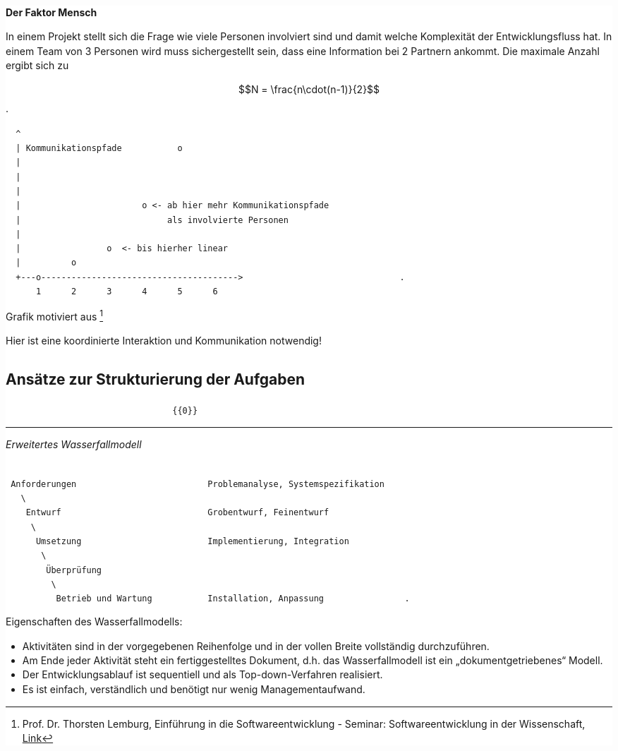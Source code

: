 **Der Faktor Mensch**

In einem Projekt stellt sich die Frage wie viele Personen involviert sind und damit welche Komplexität der Entwicklungsfluss hat. In einem Team von 3 Personen wird muss sichergestellt sein, dass eine Information bei 2 Partnern ankommt. Die maximale Anzahl ergibt sich zu

$$N = \frac{n\cdot(n-1)}{2}$$.


```ascii
  ^
  | Kommunikationspfade           o
  |
  |
  |
  |                        o <- ab hier mehr Kommunikationspfade
  |                             als involvierte Personen
  |
  |                 o  <- bis hierher linear
  |          o
  +---o--------------------------------------->                               .
      1      2      3      4      5      6
```
Grafik motiviert aus [^Lemburg2]

Hier ist eine koordinierte Interaktion und Kommunikation notwendig!


[^Lemburg2]: Prof. Dr. Thorsten Lemburg, Einführung in die Softwareentwicklung - Seminar: Softwareentwicklung in der Wissenschaft, [Link](https://wr.informatik.uni-hamburg.de/_media/teaching/wintersemester_2010_2011/siw-2011-lemburg-einfuehrung_in_die_softwareentwicklung-ausarbeitung.pdf)

## Ansätze zur Strukturierung der Aufgaben

                                     {{0}}
*******************************************************************************

*Erweitertes Wasserfallmodell*


```ascii

 Anforderungen                          Problemanalyse, Systemspezifikation
   \
    Entwurf                             Grobentwurf, Feinentwurf
     \
      Umsetzung                         Implementierung, Integration
       \
        Überprüfung
         \
          Betrieb und Wartung           Installation, Anpassung                .
```

Eigenschaften des Wasserfallmodells:

* Aktivitäten sind in der vorgegebenen Reihenfolge und in der vollen Breite vollständig durchzuführen.
* Am Ende jeder Aktivität steht ein fertiggestelltes Dokument, d.h. das Wasserfallmodell ist ein „dokumentgetriebenes“ Modell.
* Der Entwicklungsablauf ist sequentiell und als Top-down-Verfahren realisiert.
* Es ist einfach, verständlich und benötigt nur wenig Managementaufwand.


[^Freund]: Tessen Freund: Software Engineering durch Modellierung wissensintensiver Entwicklungsprozesse, Dissertation, [Link google books](http://books.google.de/books?id=2HPldlxhBOkC&pg=PA25#v=onepage&q&f=false)
[^Balzert]: Helmut Balzert: Lehrbuch der Softwaretechnik: Basiskonzepte und Requirements Engineering, 2009
[^Wiki9126]: wikimedia: Autor Sae1962, Quality criteria according to ISO 9126, [Link](https://commons.wikimedia.org/wiki/File:ISO_9126_quality_(en).svg)
[^Weforum]: Dragan Radovanovic, Kif Leswing, "Google runs on 5000 times more code than the original space shuttle", 2016, [Link](https://www.weforum.org/agenda/2016/07/google-runs-on-5000-times-more-code-than-the-original-space-shuttle?utm_content=buffer45d4c&utm_medium=social&utm_source=twitter.com&utm_campaign=buffer)
[^Lemburg]: Prof. Dr. Thorsten Lemburg, Einführung in die Softwareentwicklung,
[^Ariane88]: Wikimedia, Autor Phrd, Fragment fallout zone of failed Ariane 501 launch. [Link](http://www.esa.int/esapub/bulletin/bullet89/images/dalm89f4.gif, https://commons.wikimedia.org/wiki/File:Ariane_501_Fallout_Zone.svg)
[^NasaMars]: wikimedia, Autor NASA/JPL, Panoramic image from Mars Pathfinder mission, public domain, as NASA is a government institution, [Link](https://commons.wikimedia.org/wiki/File:Mars_pathfinder_panorama_large.jpg)